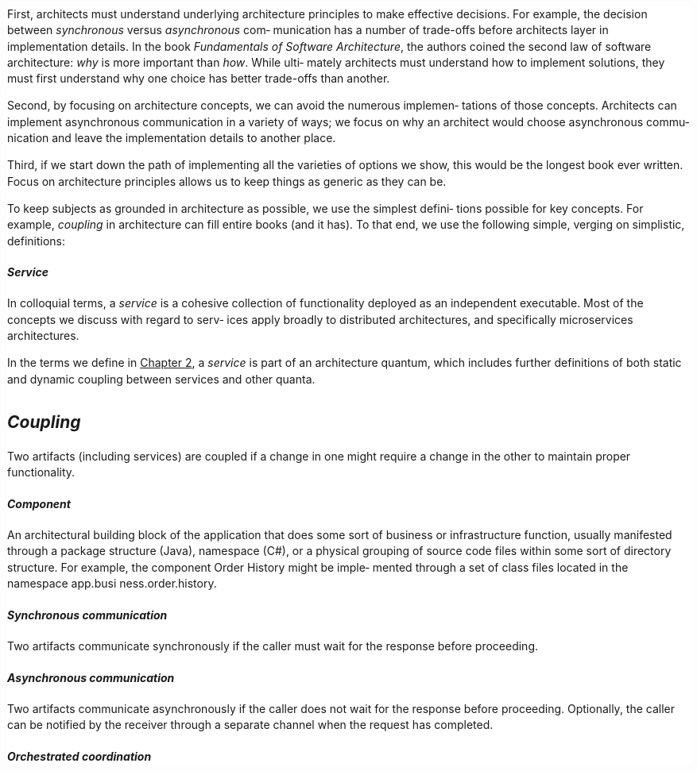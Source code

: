 First, architects must understand underlying architecture principles to make effective decisions. For example, the decision between *synchronous* versus *asynchronous* com‐ munication has a number of trade-offs before architects layer in implementation details. In the book *Fundamentals of Software Architecture*, the authors coined the second law of software architecture: *why* is more important than *how*. While ulti‐ mately architects must understand how to implement solutions, they must first understand why one choice has better trade-offs than another.

Second, by focusing on architecture concepts, we can avoid the numerous implemen‐ tations of those concepts. Architects can implement asynchronous communication in a variety of ways; we focus on why an architect would choose asynchronous commu‐ nication and leave the implementation details to another place.

<span id="page-31-0"></span>Third, if we start down the path of implementing all the varieties of options we show, this would be the longest book ever written. Focus on architecture principles allows us to keep things as generic as they can be.

To keep subjects as grounded in architecture as possible, we use the simplest defini‐ tions possible for key concepts. For example, *coupling* in architecture can fill entire books (and it has). To that end, we use the following simple, verging on simplistic, definitions:

#### *Service*

In colloquial terms, a *service* is a cohesive collection of functionality deployed as an independent executable. Most of the concepts we discuss with regard to serv‐ ices apply broadly to distributed architectures, and specifically microservices architectures.

In the terms we define in [Chapter 2](#page-42-0), a *service* is part of an architecture quantum, which includes further definitions of both static and dynamic coupling between services and other quanta.

## *Coupling*

Two artifacts (including services) are coupled if a change in one might require a change in the other to maintain proper functionality.

#### *Component*

An architectural building block of the application that does some sort of business or infrastructure function, usually manifested through a package structure (Java), namespace (C#), or a physical grouping of source code files within some sort of directory structure. For example, the component Order History might be imple‐ mented through a set of class files located in the namespace app.busi ness.order.history.

#### *Synchronous communication*

Two artifacts communicate synchronously if the caller must wait for the response before proceeding.

#### *Asynchronous communication*

Two artifacts communicate asynchronously if the caller does not wait for the response before proceeding. Optionally, the caller can be notified by the receiver through a separate channel when the request has completed.

#### *Orchestrated coordination*
